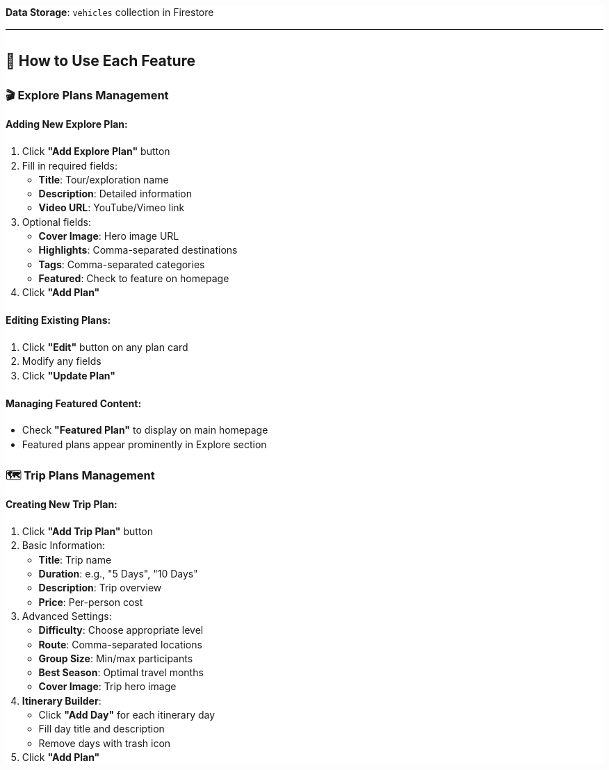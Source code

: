 **Data Storage**: `vehicles` collection in Firestore

---

## 🔧 **How to Use Each Feature**

### 🎬 **Explore Plans Management**

#### **Adding New Explore Plan:**
1. Click **"Add Explore Plan"** button
2. Fill in required fields:
   - **Title**: Tour/exploration name
   - **Description**: Detailed information
   - **Video URL**: YouTube/Vimeo link
3. Optional fields:
   - **Cover Image**: Hero image URL
   - **Highlights**: Comma-separated destinations
   - **Tags**: Comma-separated categories
   - **Featured**: Check to feature on homepage
4. Click **"Add Plan"**

#### **Editing Existing Plans:**
1. Click **"Edit"** button on any plan card
2. Modify any fields
3. Click **"Update Plan"**

#### **Managing Featured Content:**
- Check **"Featured Plan"** to display on main homepage
- Featured plans appear prominently in Explore section

### 🗺️ **Trip Plans Management**

#### **Creating New Trip Plan:**
1. Click **"Add Trip Plan"** button
2. Basic Information:
   - **Title**: Trip name
   - **Duration**: e.g., "5 Days", "10 Days"
   - **Description**: Trip overview
   - **Price**: Per-person cost
3. Advanced Settings:
   - **Difficulty**: Choose appropriate level
   - **Route**: Comma-separated locations
   - **Group Size**: Min/max participants
   - **Best Season**: Optimal travel months
   - **Cover Image**: Trip hero image
4. **Itinerary Builder**:
   - Click **"Add Day"** for each itinerary day
   - Fill day title and description
   - Remove days with trash icon
5. Click **"Add Plan"**
